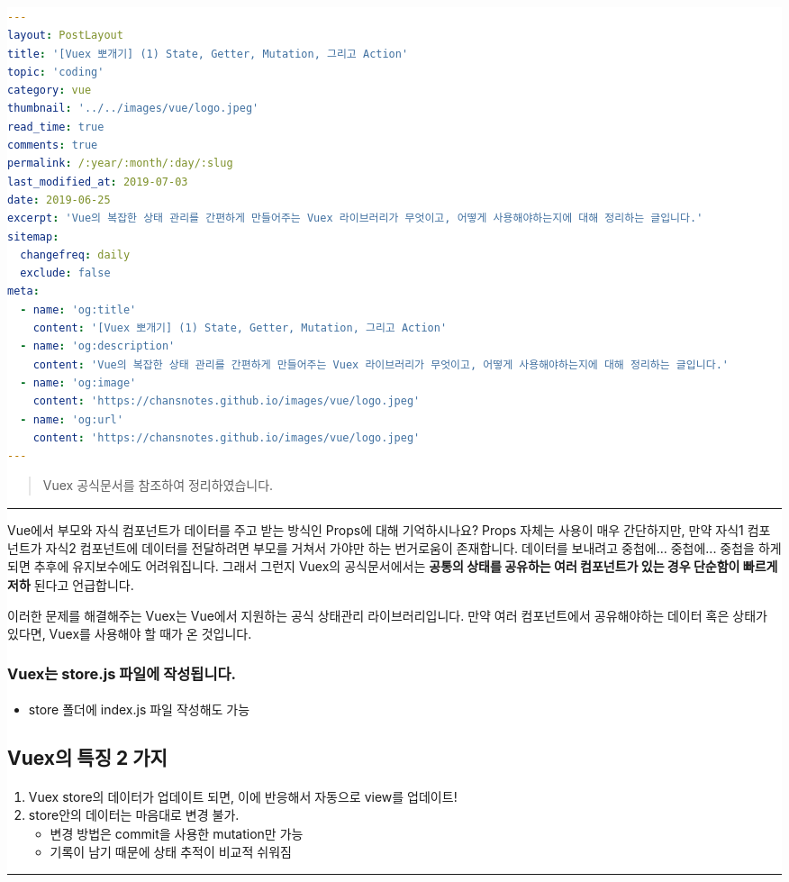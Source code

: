 ```yaml
---
layout: PostLayout
title: '[Vuex 뽀개기] (1) State, Getter, Mutation, 그리고 Action'
topic: 'coding'
category: vue
thumbnail: '../../images/vue/logo.jpeg'
read_time: true
comments: true
permalink: /:year/:month/:day/:slug
last_modified_at: 2019-07-03
date: 2019-06-25
excerpt: 'Vue의 복잡한 상태 관리를 간편하게 만들어주는 Vuex 라이브러리가 무엇이고, 어떻게 사용해야하는지에 대해 정리하는 글입니다.'
sitemap:
  changefreq: daily
  exclude: false
meta:
  - name: 'og:title'
    content: '[Vuex 뽀개기] (1) State, Getter, Mutation, 그리고 Action'
  - name: 'og:description'
    content: 'Vue의 복잡한 상태 관리를 간편하게 만들어주는 Vuex 라이브러리가 무엇이고, 어떻게 사용해야하는지에 대해 정리하는 글입니다.'
  - name: 'og:image'
    content: 'https://chansnotes.github.io/images/vue/logo.jpeg'
  - name: 'og:url'
    content: 'https://chansnotes.github.io/images/vue/logo.jpeg'
---
```


> Vuex 공식문서를 참조하여 정리하였습니다.

---

Vue에서 부모와 자식 컴포넌트가 데이터를 주고 받는 방식인 Props에 대해 기억하시나요?
Props 자체는 사용이 매우 간단하지만, 만약 자식1 컴포넌트가 자식2 컴포넌트에 데이터를 전달하려면 부모를 거쳐서 가야만 하는 번거로움이 존재합니다.
데이터를 보내려고 중첩에... 중첩에... 중첩을 하게 되면 추후에 유지보수에도 어려워집니다.
그래서 그런지 Vuex의 공식문서에서는 **공통의 상태를 공유하는 여러 컴포넌트가 있는 경우 단순함이 빠르게 저하** 된다고 언급합니다.

이러한 문제를 해결해주는 Vuex는 Vue에서 지원하는 공식 상태관리 라이브러리입니다.
만약 여러 컴포넌트에서 공유해야하는 데이터 혹은 상태가 있다면, Vuex를 사용해야 할 때가 온 것입니다.

### Vuex는 store.js 파일에 작성됩니다.

- store 폴더에 index.js 파일 작성해도 가능

## Vuex의 특징 2 가지

1. Vuex store의 데이터가 업데이트 되면, 이에 반응해서 자동으로 view를 업데이트!
2. store안의 데이터는 마음대로 변경 불가.
   - 변경 방법은 commit을 사용한 mutation만 가능
   - 기록이 남기 때문에 상태 추적이 비교적 쉬워짐

---
